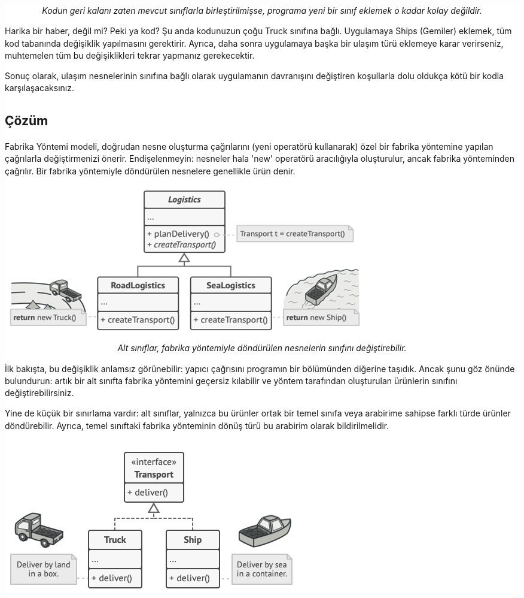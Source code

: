 *<p align="center">Kodun geri kalanı zaten mevcut sınıflarla birleştirilmişse, programa yeni bir sınıf eklemek o kadar kolay değildir.</p>*

Harika bir haber, değil mi? Peki ya kod? Şu anda kodunuzun çoğu Truck sınıfına bağlı. Uygulamaya Ships (Gemiler) eklemek, tüm kod tabanında değişiklik yapılmasını gerektirir. Ayrıca, daha sonra uygulamaya başka bir ulaşım türü eklemeye karar verirseniz, muhtemelen tüm bu değişiklikleri tekrar yapmanız gerekecektir.

Sonuç olarak, ulaşım nesnelerinin sınıfına bağlı olarak uygulamanın davranışını değiştiren koşullarla dolu oldukça kötü bir kodla karşılaşacaksınız.


## Çözüm

Fabrika Yöntemi modeli, doğrudan nesne oluşturma çağrılarını (yeni operatörü kullanarak) özel bir fabrika yöntemine yapılan çağrılarla değiştirmenizi önerir. Endişelenmeyin: nesneler hala 'new' operatörü aracılığıyla oluşturulur, ancak fabrika yönteminden çağrılır. Bir fabrika yöntemiyle döndürülen nesnelere genellikle ürün denir.

![Factory Method](./assets/factory-method-3.png)

*<p align="center">Alt sınıflar, fabrika yöntemiyle döndürülen nesnelerin sınıfını değiştirebilir.</p>*

İlk bakışta, bu değişiklik anlamsız görünebilir: yapıcı çağrısını programın bir bölümünden diğerine taşıdık. Ancak şunu göz önünde bulundurun: artık bir alt sınıfta fabrika yöntemini geçersiz kılabilir ve yöntem tarafından oluşturulan ürünlerin sınıfını değiştirebilirsiniz.

Yine de küçük bir sınırlama vardır: alt sınıflar, yalnızca bu ürünler ortak bir temel sınıfa veya arabirime sahipse farklı türde ürünler döndürebilir. Ayrıca, temel sınıftaki fabrika yönteminin dönüş türü bu arabirim olarak bildirilmelidir.

![Factory Method](./assets/factory-method-4.png)
